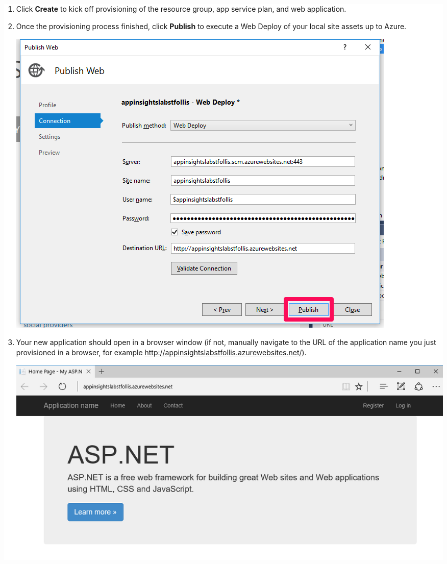1. Click **Create** to kick off provisioning of the resource group, app service plan, and web application.

1. Once the provisioning process finished, click **Publish** to execute a Web Deploy of your local site assets up to Azure.

    ![image](./media/image47.png)

1. Your new application should open in a browser window (if not, manually navigate to the URL of the application name you just provisioned in a browser, for example <http://appinsightslabstfollis.azurewebsites.net/>).

    ![image](./media/image48.png)
